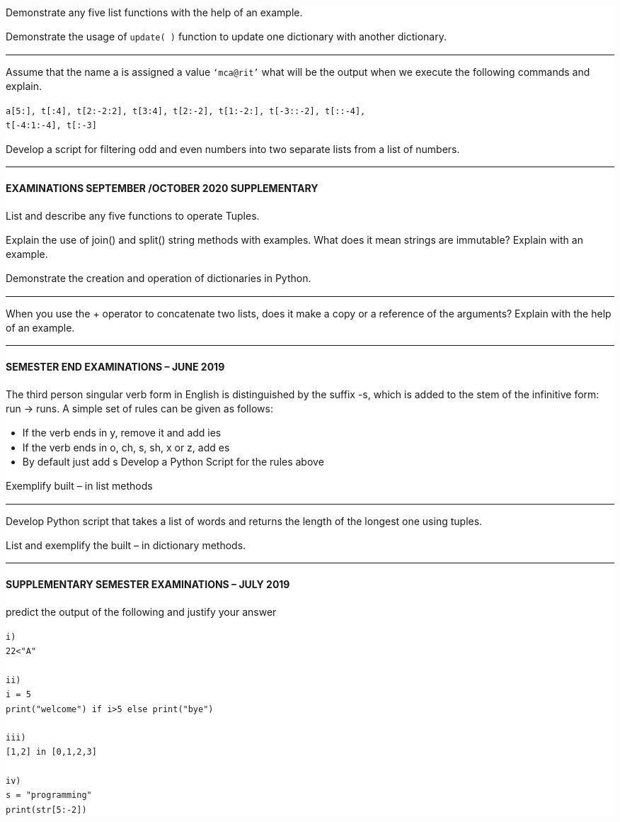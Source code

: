 Demonstrate any five list functions with the help of an example.

Demonstrate the usage of `update( )` function to update one dictionary with another dictionary.

___

Assume that the name a is assigned a value `‘mca@rit’` what will be the output when we execute the following commands and explain.
```
a[5:], t[:4], t[2:-2:2], t[3:4], t[2:-2], t[1:-2:], t[-3::-2], t[::-4],
t[-4:1:-4], t[:-3]
```

Develop a script for filtering odd and even numbers into two separate lists from a list of numbers.

___

#### EXAMINATIONS SEPTEMBER /OCTOBER 2020 SUPPLEMENTARY

List and describe any five functions to operate Tuples.

Explain the use of join() and split() string methods with examples. What does it mean strings are immutable? Explain with an example.

Demonstrate the creation and operation of dictionaries in Python.

___

When you use the + operator to concatenate two lists, does it make a copy or a reference of the arguments? Explain with the help of an example.

___

#### SEMESTER END EXAMINATIONS – JUNE 2019

The third person singular verb form in English is distinguished by the suffix -s, which is added to the stem of the infinitive form: run -> runs. A simple set
of rules can be given as follows:
* If the verb ends in y, remove it and add ies
* If the verb ends in o, ch, s, sh, x or z, add es
* By default just add s
Develop a Python Script for the rules above

Exemplify built – in list methods

___

Develop Python script that takes a list of words and returns the length of the longest one using tuples.

List and exemplify the built – in dictionary methods.

____

#### SUPPLEMENTARY SEMESTER EXAMINATIONS – JULY 2019

predict the output of the following and justify your answer
```
i) 
22<"A"

ii) 
i = 5
print("welcome") if i>5 else print("bye")

iii)
[1,2] in [0,1,2,3]

iv)
s = "programming"
print(str[5:-2])
```